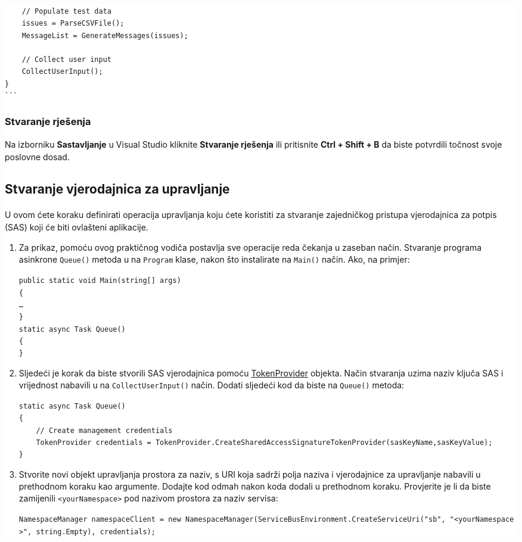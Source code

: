         // Populate test data
        issues = ParseCSVFile();
        MessageList = GenerateMessages(issues);
        
        // Collect user input
        CollectUserInput();
    }
    ```

### <a name="build-the-solution"></a>Stvaranje rješenja

Na izborniku **Sastavljanje** u Visual Studio kliknite **Stvaranje rješenja** ili pritisnite **Ctrl + Shift + B** da biste potvrdili točnost svoje poslovne dosad.

## <a name="create-management-credentials"></a>Stvaranje vjerodajnica za upravljanje

U ovom ćete koraku definirati operacija upravljanja koju ćete koristiti za stvaranje zajedničkog pristupa vjerodajnica za potpis (SAS) koji će biti ovlašteni aplikacije.

1. Za prikaz, pomoću ovog praktičnog vodiča postavlja sve operacije reda čekanja u zaseban način. Stvaranje programa asinkrone `Queue()` metoda u na `Program` klase, nakon što instalirate na `Main()` način. Ako, na primjer:
 
    ```
    public static void Main(string[] args)
    {
    …
    }
    static async Task Queue()
    {
    }
    ```

1. Sljedeći je korak da biste stvorili SAS vjerodajnica pomoću [TokenProvider](https://msdn.microsoft.com/library/azure/microsoft.servicebus.tokenprovider.aspx) objekta. Način stvaranja uzima naziv ključa SAS i vrijednost nabavili u na `CollectUserInput()` način. Dodati sljedeći kod da biste na `Queue()` metoda:

    ```
    static async Task Queue()
    {
        // Create management credentials
        TokenProvider credentials = TokenProvider.CreateSharedAccessSignatureTokenProvider(sasKeyName,sasKeyValue);
    }
    ```

2. Stvorite novi objekt upravljanja prostora za naziv, s URI koja sadrži polja naziva i vjerodajnice za upravljanje nabavili u prethodnom koraku kao argumente. Dodajte kod odmah nakon koda dodali u prethodnom koraku. Provjerite je li da biste zamijenili `<yourNamespace>` pod nazivom prostora za naziv servisa:
    
    ```
    NamespaceManager namespaceClient = new NamespaceManager(ServiceBusEnvironment.CreateServiceUri("sb", "<yourNamespace>", string.Empty), credentials);
    ```
